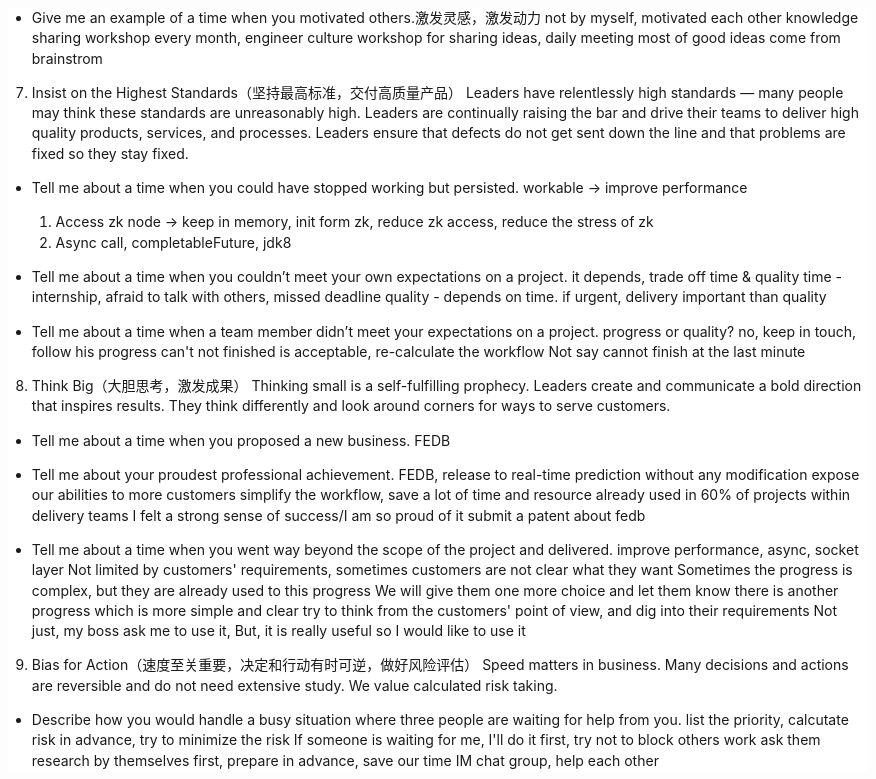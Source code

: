 - Give me an example of a time when you motivated others.激发灵感，激发动力
  not by myself, motivated each other
  knowledge sharing workshop every month, engineer culture
  workshop for sharing ideas, daily meeting
  most of good ideas come from brainstrom

7. Insist on the Highest Standards（坚持最高标准，交付高质量产品）
Leaders have relentlessly high standards — many people may think these standards are unreasonably high. Leaders are continually raising the bar and drive their teams to deliver high quality products, services, and processes. Leaders ensure that defects do not get sent down the line and that problems are fixed so they stay fixed.
- Tell me about a time when you could have stopped working but persisted.
  workable -> improve performance
  1. Access zk node -> keep in memory, init form zk, reduce zk access, reduce the stress of zk
  2. Async call, completableFuture, jdk8

- Tell me about a time when you couldn’t meet your own expectations on a project.
  it depends, trade off time & quality
  time - internship, afraid to talk with others, missed deadline
  quality - depends on time. if urgent, delivery important than quality

- Tell me about a time when a team member didn’t meet your expectations on a project.
  progress or quality?
  no, keep in touch, follow his progress
  can't not finished is acceptable, re-calculate the workflow
  Not say cannot finish at the last minute

8. Think Big（大胆思考，激发成果）
Thinking small is a self-fulfilling prophecy. Leaders create and communicate a bold direction that inspires results. They think differently and look around corners for ways to serve customers.
- Tell me about a time when you proposed a new business.
  FEDB

- Tell me about your proudest professional achievement.
  FEDB, release to real-time prediction without any modification
  expose our abilities to more customers
  simplify the workflow, save a lot of time and resource
  already used in 60% of projects within delivery teams
  I felt a strong sense of success/I am so proud of it
  submit a patent about fedb

- Tell me about a time when you went way beyond the scope of the project and delivered.
  improve performance, async, socket layer
  Not limited by customers' requirements, sometimes customers are not clear what they want
  Sometimes the progress is complex, but they are already used to this progress
  We will give them one more choice and let them know there is another progress which is more simple and clear
  try to think from the customers' point of view, and dig into their requirements
  Not just, my boss ask me to use it, But, it is really useful so I would like to use it

9. Bias for Action（速度至关重要，决定和行动有时可逆，做好风险评估）
Speed matters in business. Many decisions and actions are reversible and do not need extensive study. We value calculated risk taking.
- Describe how you would handle a busy situation where three people are waiting for help from you.
  list the priority, calcutate risk in advance, try to minimize the risk
  If someone is waiting for me, I'll do it first, try not to block others work
  ask them research by themselves first, prepare in advance, save our time
  IM chat group, help each other
